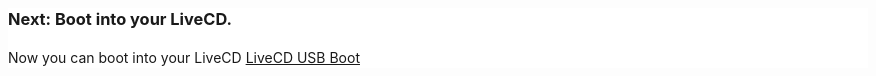 ### Next: Boot into your LiveCD.

Now you can boot into your LiveCD [LiveCD USB Boot](003-LIVECD-USB-BOOT.md)

